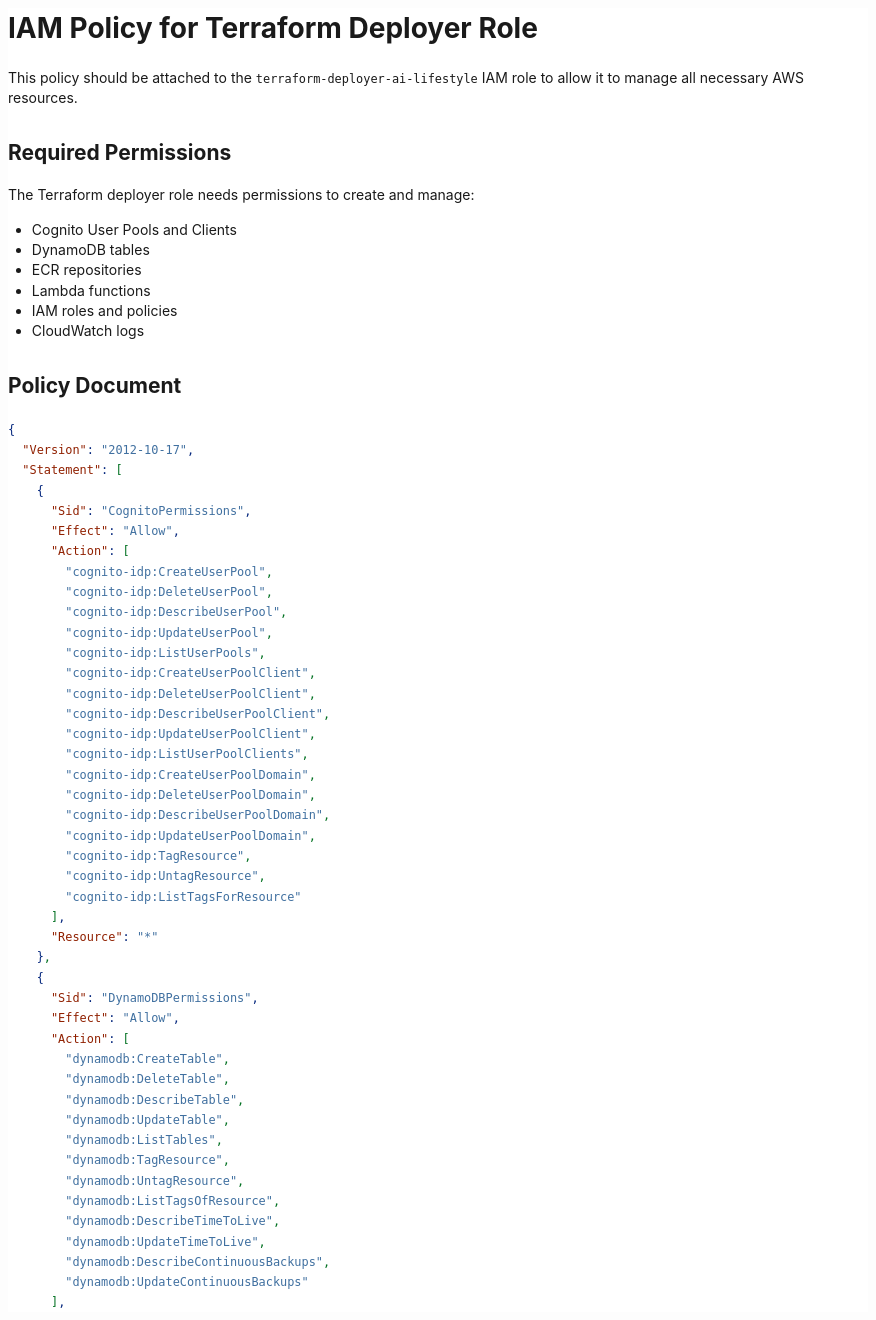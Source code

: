# IAM Policy for Terraform Deployer Role

This policy should be attached to the `terraform-deployer-ai-lifestyle` IAM role to allow it to manage all necessary AWS resources.

## Required Permissions

The Terraform deployer role needs permissions to create and manage:
- Cognito User Pools and Clients
- DynamoDB tables
- ECR repositories
- Lambda functions
- IAM roles and policies
- CloudWatch logs

## Policy Document

```json
{
  "Version": "2012-10-17",
  "Statement": [
    {
      "Sid": "CognitoPermissions",
      "Effect": "Allow",
      "Action": [
        "cognito-idp:CreateUserPool",
        "cognito-idp:DeleteUserPool",
        "cognito-idp:DescribeUserPool",
        "cognito-idp:UpdateUserPool",
        "cognito-idp:ListUserPools",
        "cognito-idp:CreateUserPoolClient",
        "cognito-idp:DeleteUserPoolClient",
        "cognito-idp:DescribeUserPoolClient",
        "cognito-idp:UpdateUserPoolClient",
        "cognito-idp:ListUserPoolClients",
        "cognito-idp:CreateUserPoolDomain",
        "cognito-idp:DeleteUserPoolDomain",
        "cognito-idp:DescribeUserPoolDomain",
        "cognito-idp:UpdateUserPoolDomain",
        "cognito-idp:TagResource",
        "cognito-idp:UntagResource",
        "cognito-idp:ListTagsForResource"
      ],
      "Resource": "*"
    },
    {
      "Sid": "DynamoDBPermissions",
      "Effect": "Allow",
      "Action": [
        "dynamodb:CreateTable",
        "dynamodb:DeleteTable",
        "dynamodb:DescribeTable",
        "dynamodb:UpdateTable",
        "dynamodb:ListTables",
        "dynamodb:TagResource",
        "dynamodb:UntagResource",
        "dynamodb:ListTagsOfResource",
        "dynamodb:DescribeTimeToLive",
        "dynamodb:UpdateTimeToLive",
        "dynamodb:DescribeContinuousBackups",
        "dynamodb:UpdateContinuousBackups"
      ],
```